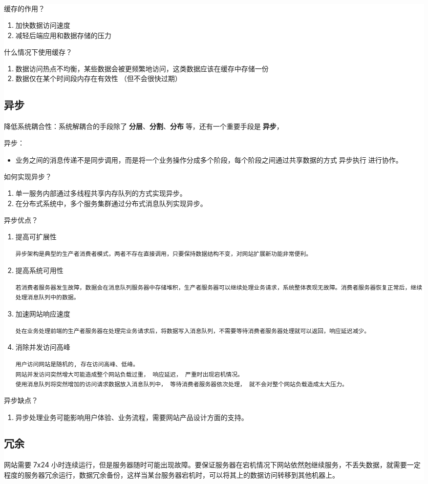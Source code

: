 缓存的作用？

1. 加快数据访问速度
2. 减轻后端应用和数据存储的压力

什么情况下使用缓存？

1. 数据访问热点不均衡，某些数据会被更频繁地访问，这类数据应该在缓存中存储一份
2. 数据仅在某个时间段内存在有效性 （但不会很快过期）



## 异步

降低系统耦合性：系统解耦合的手段除了 **分层**、**分割**、**分布** 等，还有一个重要手段是 **异步**，

异步： 

- 业务之间的消息传递不是同步调用，而是将一个业务操作分成多个阶段，每个阶段之间通过共享数据的方式 异步执行 进行协作。

如何实现异步？

1. 单一服务内部通过多线程共享内存队列的方式实现异步。
2. 在分布式系统中，多个服务集群通过分布式消息队列实现异步。

异步优点？

1. 提高可扩展性

   ```
   异步架构是典型的生产者消费者模式，两者不存在直接调用，只要保持数据结构不变，对网站扩展新功能非常便利。
   ```

2. 提高系统可用性

   ```
   若消费者服务器发生故障，数据会在消息队列服务器中存储堆积，生产者服务器可以继续处理业务请求，系统整体表现无故障。消费者服务器恢复正常后，继续处理消息队列中的数据。
   ```

3. 加速网站响应速度

   ```
   处在业务处理前端的生产者服务器在处理完业务请求后，将数据写入消息队列，不需要等待消费者服务器处理就可以返回，响应延迟减少。
   ```

4. 消除并发访问高峰

   ```
   用户访问网站是随机的, 存在访问高峰、低峰。
   网站并发访问突然增大可能造成整个网站负载过重， 响应延迟， 严重时出现宕机情况。
   使用消息队列将突然增加的访问请求数据放入消息队列中， 等待消费者服务器依次处理， 就不会对整个网站负载造成太大压力。
   ```

异步缺点？

1. 异步处理业务可能影响用户体验、业务流程，需要网站产品设计方面的支持。



## 冗余

网站需要 7x24 小时连续运行，但是服务器随时可能出现故障。要保证服务器在宕机情况下网站依然尅继续服务，不丢失数据，就需要一定程度的服务器冗余运行，数据冗余备份，这样当某台服务器宕机时，可以将其上的数据访问转移到其他机器上。
